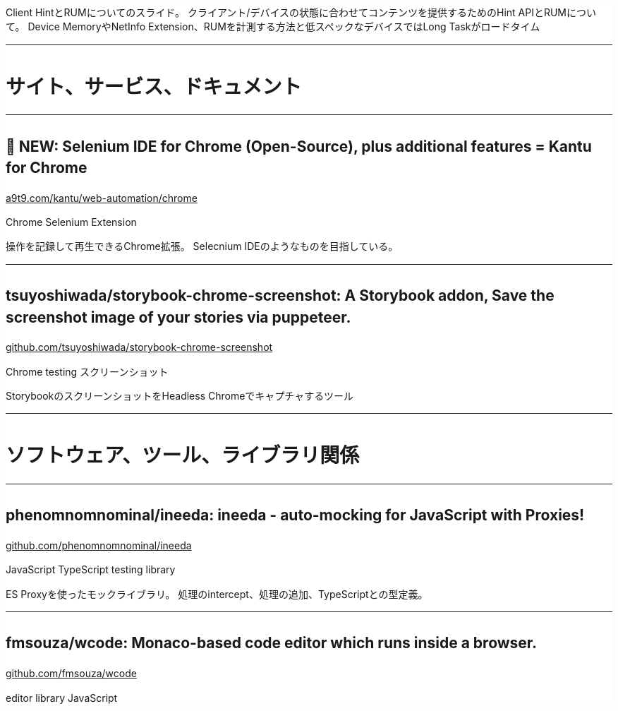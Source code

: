 Client HintとRUMについてのスライド。 クライアント/デバイスの状態に合わせてコンテンツを提供するためのHint APIとRUMについて。 Device MemoryやNetInfo Extension、RUMを計測する方法と低スペックなデバイスではLong Taskがロードタイム


----
<h1 class="site-genre">サイト、サービス、ドキュメント</h1>

----

## 🤖 NEW: Selenium IDE for Chrome (Open-Source), plus additional features = Kantu for Chrome
[a9t9.com/kantu/web-automation/chrome](https://a9t9.com/kantu/web-automation/chrome "🤖 NEW: Selenium IDE for Chrome (Open-Source), plus additional features = Kantu for Chrome")
<p class="jser-tags jser-tag-icon"><span class="jser-tag">Chrome</span> <span class="jser-tag">Selenium</span> <span class="jser-tag">Extension</span></p>

操作を記録して再生できるChrome拡張。
Selecnium IDEのようなものを目指している。


----

## tsuyoshiwada/storybook-chrome-screenshot: A Storybook addon, Save the screenshot image of your stories via puppeteer.
[github.com/tsuyoshiwada/storybook-chrome-screenshot](https://github.com/tsuyoshiwada/storybook-chrome-screenshot "tsuyoshiwada/storybook-chrome-screenshot: A Storybook addon, Save the screenshot image of your stories via puppeteer.")
<p class="jser-tags jser-tag-icon"><span class="jser-tag">Chrome</span> <span class="jser-tag">testing</span> <span class="jser-tag">スクリーンショット</span></p>

StorybookのスクリーンショットをHeadless Chromeでキャプチャするツール


----
<h1 class="site-genre">ソフトウェア、ツール、ライブラリ関係</h1>

----

## phenomnomnominal/ineeda: ineeda - auto-mocking for JavaScript with Proxies!
[github.com/phenomnomnominal/ineeda](https://github.com/phenomnomnominal/ineeda "phenomnomnominal/ineeda: ineeda - auto-mocking for JavaScript with Proxies!")
<p class="jser-tags jser-tag-icon"><span class="jser-tag">JavaScript</span> <span class="jser-tag">TypeScript</span> <span class="jser-tag">testing</span> <span class="jser-tag">library</span></p>

ES Proxyを使ったモックライブラリ。
処理のintercept、処理の追加、TypeScriptとの型定義。


----

## fmsouza/wcode: Monaco-based code editor which runs inside a browser.
[github.com/fmsouza/wcode](https://github.com/fmsouza/wcode "fmsouza/wcode: Monaco-based code editor which runs inside a browser.")
<p class="jser-tags jser-tag-icon"><span class="jser-tag">editor</span> <span class="jser-tag">library</span> <span class="jser-tag">JavaScript</span></p>
